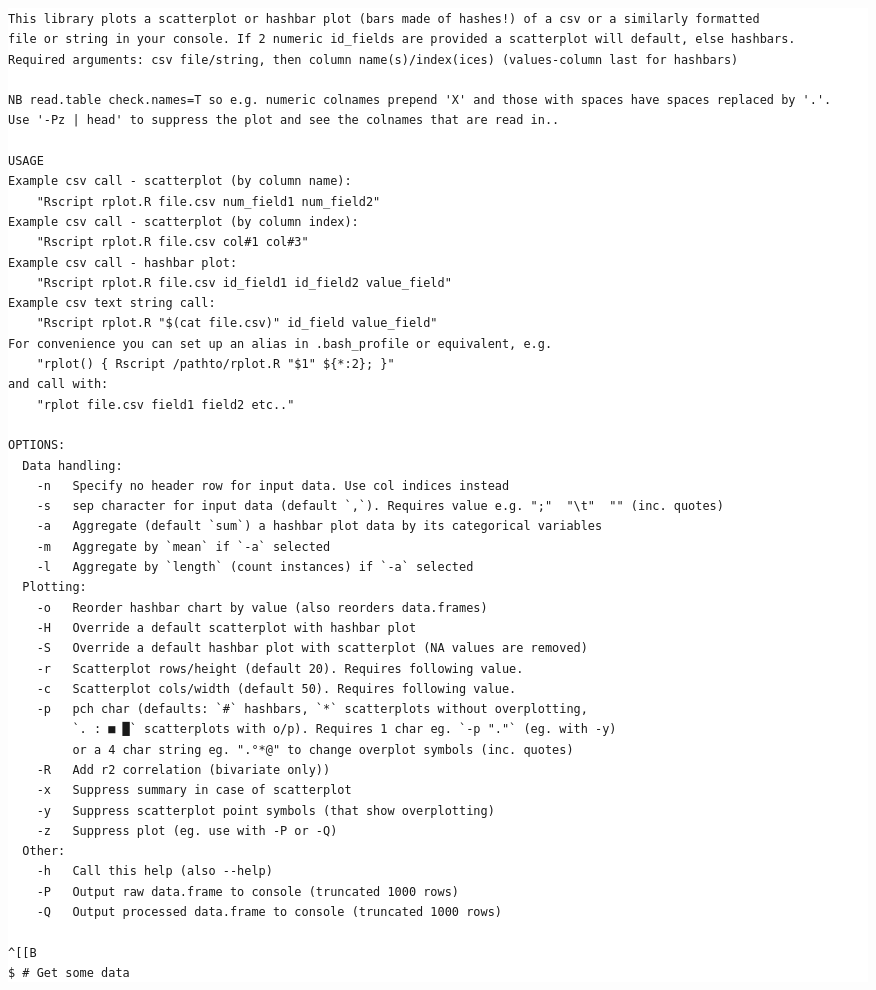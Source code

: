 	This library plots a scatterplot or hashbar plot (bars made of hashes!) of a csv or a similarly formatted
	file or string in your console. If 2 numeric id_fields are provided a scatterplot will default, else hashbars.
	Required arguments: csv file/string, then column name(s)/index(ices) (values-column last for hashbars)

	NB read.table check.names=T so e.g. numeric colnames prepend 'X' and those with spaces have spaces replaced by '.'.
	Use '-Pz | head' to suppress the plot and see the colnames that are read in..

	USAGE
	Example csv call - scatterplot (by column name):
	    "Rscript rplot.R file.csv num_field1 num_field2"
	Example csv call - scatterplot (by column index):
	    "Rscript rplot.R file.csv col#1 col#3"
	Example csv call - hashbar plot:
	    "Rscript rplot.R file.csv id_field1 id_field2 value_field"
	Example csv text string call:
	    "Rscript rplot.R "$(cat file.csv)" id_field value_field"
	For convenience you can set up an alias in .bash_profile or equivalent, e.g.
	    "rplot() { Rscript /pathto/rplot.R "$1" ${*:2}; }"
	and call with:
	    "rplot file.csv field1 field2 etc.."

	OPTIONS:
	  Data handling:
	    -n   Specify no header row for input data. Use col indices instead
	    -s   sep character for input data (default `,`). Requires value e.g. ";"  "\t"  "" (inc. quotes)
	    -a   Aggregate (default `sum`) a hashbar plot data by its categorical variables
	    -m   Aggregate by `mean` if `-a` selected
	    -l   Aggregate by `length` (count instances) if `-a` selected
	  Plotting:
	    -o   Reorder hashbar chart by value (also reorders data.frames)
	    -H   Override a default scatterplot with hashbar plot
	    -S   Override a default hashbar plot with scatterplot (NA values are removed)
	    -r   Scatterplot rows/height (default 20). Requires following value.
	    -c   Scatterplot cols/width (default 50). Requires following value.
	    -p   pch char (defaults: `#` hashbars, `*` scatterplots without overplotting,
	         `. : ■ █` scatterplots with o/p). Requires 1 char eg. `-p "."` (eg. with -y)
	         or a 4 char string eg. ".°*@" to change overplot symbols (inc. quotes)
	    -R   Add r2 correlation (bivariate only))
	    -x   Suppress summary in case of scatterplot
	    -y   Suppress scatterplot point symbols (that show overplotting)
	    -z   Suppress plot (eg. use with -P or -Q)
	  Other:
	    -h   Call this help (also --help)
	    -P   Output raw data.frame to console (truncated 1000 rows)
	    -Q   Output processed data.frame to console (truncated 1000 rows)

	^[[B
	$ # Get some data
